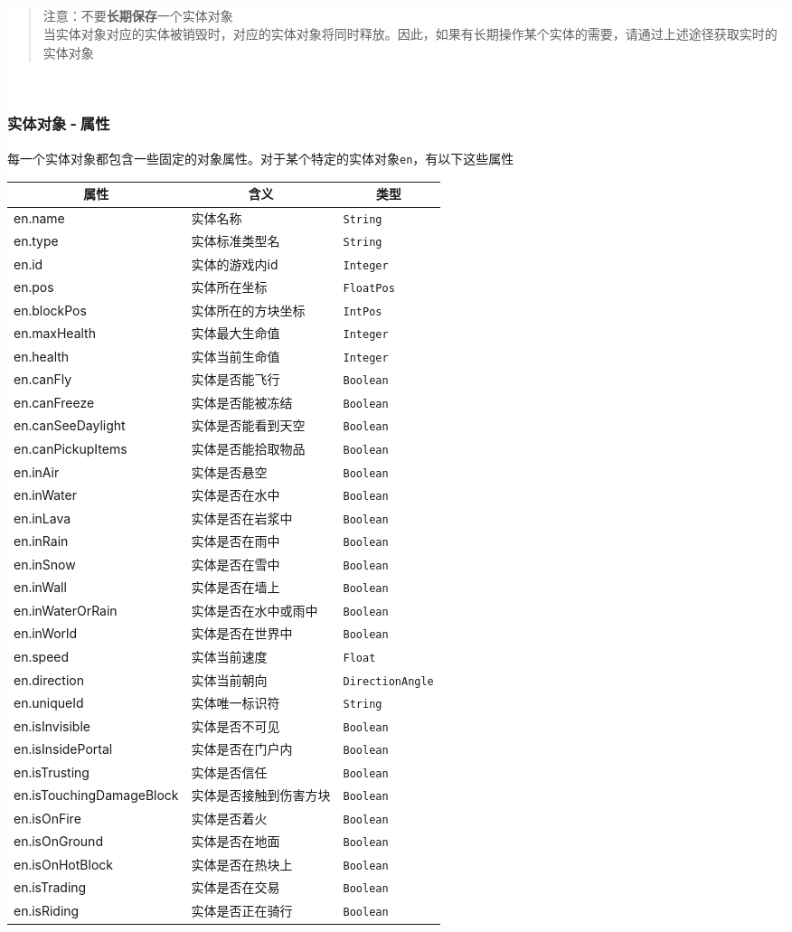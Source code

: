 > 注意：不要**长期保存**一个实体对象  
> 当实体对象对应的实体被销毁时，对应的实体对象将同时释放。因此，如果有长期操作某个实体的需要，请通过上述途径获取实时的实体对象

<br>


### 实体对象 - 属性

每一个实体对象都包含一些固定的对象属性。对于某个特定的实体对象`en`，有以下这些属性

| 属性                     | 含义                   | 类型             |
| ------------------------ | ---------------------- | ---------------- |
| en.name                  | 实体名称               | `String`         |
| en.type                  | 实体标准类型名         | `String`         |
| en.id                    | 实体的游戏内id         | `Integer`        |
| en.pos                   | 实体所在坐标           | `FloatPos`       |
| en.blockPos              | 实体所在的方块坐标     | `IntPos`         |
| en.maxHealth             | 实体最大生命值         | `Integer`        |
| en.health                | 实体当前生命值         | `Integer`        |
| en.canFly                | 实体是否能飞行         | `Boolean`        |
| en.canFreeze             | 实体是否能被冻结       | `Boolean`        |
| en.canSeeDaylight        | 实体是否能看到天空     | `Boolean`        |
| en.canPickupItems        | 实体是否能拾取物品     | `Boolean`        |
| en.inAir                 | 实体是否悬空           | `Boolean`        |
| en.inWater               | 实体是否在水中         | `Boolean`        |
| en.inLava                | 实体是否在岩浆中       | `Boolean`        |
| en.inRain                | 实体是否在雨中         | `Boolean`        |
| en.inSnow                | 实体是否在雪中         | `Boolean`        |
| en.inWall                | 实体是否在墙上         | `Boolean`        |
| en.inWaterOrRain         | 实体是否在水中或雨中    | `Boolean`        |
| en.inWorld               | 实体是否在世界中       | `Boolean`        |
| en.speed                 | 实体当前速度           | `Float`          |
| en.direction             | 实体当前朝向           | `DirectionAngle` |
| en.uniqueId              | 实体唯一标识符         | `String`         |
| en.isInvisible           | 实体是否不可见         | `Boolean`        |
| en.isInsidePortal        | 实体是否在门户内       | `Boolean`        |
| en.isTrusting            | 实体是否信任           | `Boolean`        |
| en.isTouchingDamageBlock | 实体是否接触到伤害方块 | `Boolean`        |
| en.isOnFire              | 实体是否着火           | `Boolean`        |
| en.isOnGround            | 实体是否在地面         | `Boolean`        |
| en.isOnHotBlock          | 实体是否在热块上       | `Boolean`        |
| en.isTrading             | 实体是否在交易         | `Boolean`        |
| en.isRiding              | 实体是否正在骑行       | `Boolean`        |